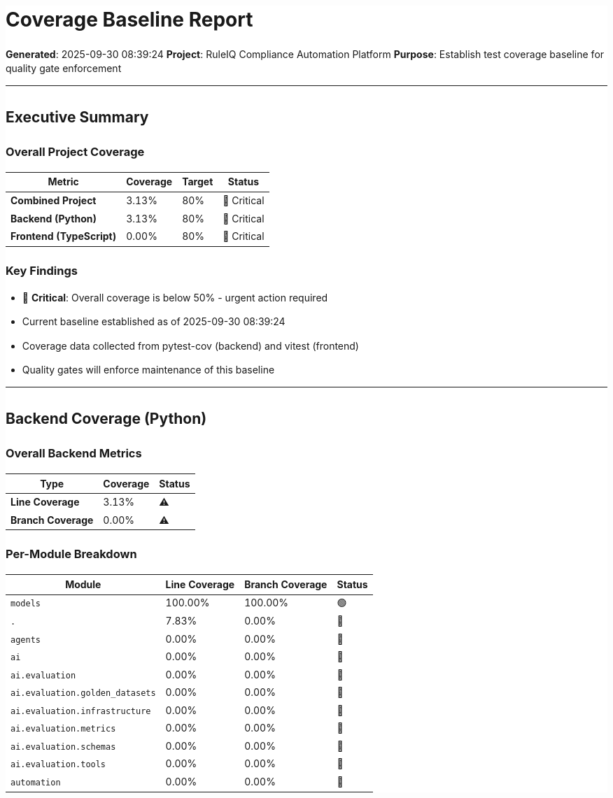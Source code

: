 # Coverage Baseline Report

**Generated**: 2025-09-30 08:39:24
**Project**: RuleIQ Compliance Automation Platform
**Purpose**: Establish test coverage baseline for quality gate enforcement

---

## Executive Summary

### Overall Project Coverage

| Metric | Coverage | Target | Status |
|--------|----------|--------|--------|
| **Combined Project** | 3.13% | 80% | 🔴 Critical |
| **Backend (Python)** | 3.13% | 80% | 🔴 Critical |
| **Frontend (TypeScript)** | 0.00% | 80% | 🔴 Critical |

### Key Findings

- 🔴 **Critical**: Overall coverage is below 50% - urgent action required

- Current baseline established as of 2025-09-30 08:39:24
- Coverage data collected from pytest-cov (backend) and vitest (frontend)
- Quality gates will enforce maintenance of this baseline

---

## Backend Coverage (Python)

### Overall Backend Metrics

| Type | Coverage | Status |
|------|----------|--------|
| **Line Coverage** | 3.13% | ⚠️ |
| **Branch Coverage** | 0.00% | ⚠️ |

### Per-Module Breakdown

| Module | Line Coverage | Branch Coverage | Status |
|--------|--------------|-----------------|--------|
| `models` | 100.00% | 100.00% | 🟢 |
| `.` | 7.83% | 0.00% | 🔴 |
| `agents` | 0.00% | 0.00% | 🔴 |
| `ai` | 0.00% | 0.00% | 🔴 |
| `ai.evaluation` | 0.00% | 0.00% | 🔴 |
| `ai.evaluation.golden_datasets` | 0.00% | 0.00% | 🔴 |
| `ai.evaluation.infrastructure` | 0.00% | 0.00% | 🔴 |
| `ai.evaluation.metrics` | 0.00% | 0.00% | 🔴 |
| `ai.evaluation.schemas` | 0.00% | 0.00% | 🔴 |
| `ai.evaluation.tools` | 0.00% | 0.00% | 🔴 |
| `automation` | 0.00% | 0.00% | 🔴 |